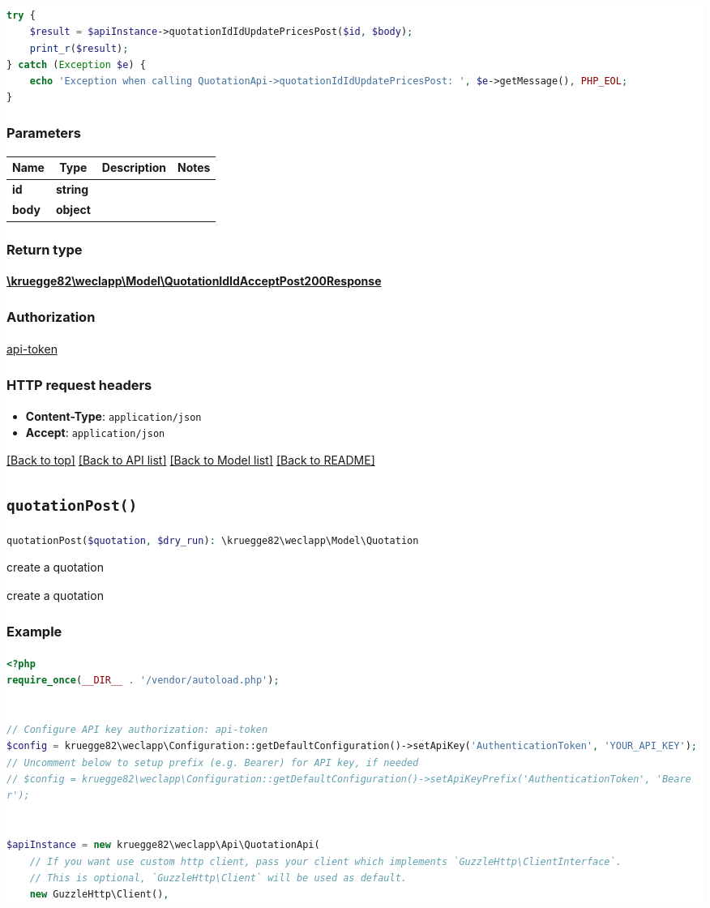 ```php
try {
    $result = $apiInstance->quotationIdIdUpdatePricesPost($id, $body);
    print_r($result);
} catch (Exception $e) {
    echo 'Exception when calling QuotationApi->quotationIdIdUpdatePricesPost: ', $e->getMessage(), PHP_EOL;
}
```

### Parameters

| Name | Type | Description  | Notes |
| ------------- | ------------- | ------------- | ------------- |
| **id** | **string**|  | |
| **body** | **object**|  | |

### Return type

[**\kruegge82\weclapp\Model\QuotationIdIdAcceptPost200Response**](../Model/QuotationIdIdAcceptPost200Response.md)

### Authorization

[api-token](../../README.md#api-token)

### HTTP request headers

- **Content-Type**: `application/json`
- **Accept**: `application/json`

[[Back to top]](#) [[Back to API list]](../../README.md#endpoints)
[[Back to Model list]](../../README.md#models)
[[Back to README]](../../README.md)

## `quotationPost()`

```php
quotationPost($quotation, $dry_run): \kruegge82\weclapp\Model\Quotation
```

create a quotation

create a quotation

### Example

```php
<?php
require_once(__DIR__ . '/vendor/autoload.php');


// Configure API key authorization: api-token
$config = kruegge82\weclapp\Configuration::getDefaultConfiguration()->setApiKey('AuthenticationToken', 'YOUR_API_KEY');
// Uncomment below to setup prefix (e.g. Bearer) for API key, if needed
// $config = kruegge82\weclapp\Configuration::getDefaultConfiguration()->setApiKeyPrefix('AuthenticationToken', 'Bearer');


$apiInstance = new kruegge82\weclapp\Api\QuotationApi(
    // If you want use custom http client, pass your client which implements `GuzzleHttp\ClientInterface`.
    // This is optional, `GuzzleHttp\Client` will be used as default.
    new GuzzleHttp\Client(),
```